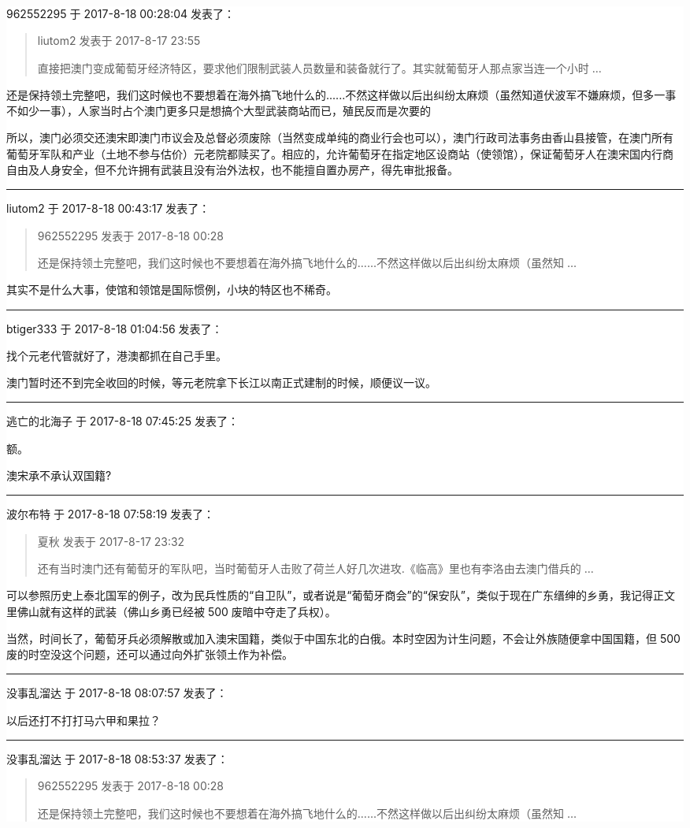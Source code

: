 
962552295 于 2017-8-18 00:28:04 发表了：

> liutom2 发表于 2017-8-17 23:55
>
> 直接把澳门变成葡萄牙经济特区，要求他们限制武装人员数量和装备就行了。其实就葡萄牙人那点家当连一个小时 ...

还是保持领土完整吧，我们这时候也不要想着在海外搞飞地什么的......不然这样做以后出纠纷太麻烦（虽然知道伏波军不嫌麻烦，但多一事不如少一事），人家当时占个澳门更多只是想搞个大型武装商站而已，殖民反而是次要的

所以，澳门必须交还澳宋即澳门市议会及总督必须废除（当然变成单纯的商业行会也可以），澳门行政司法事务由香山县接管，在澳门所有葡萄牙军队和产业（土地不参与估价）元老院都赎买了。相应的，允许葡萄牙在指定地区设商站（使领馆），保证葡萄牙人在澳宋国内行商自由及人身安全，但不允许拥有武装且没有治外法权，也不能擅自置办房产，得先审批报备。

---

liutom2 于 2017-8-18 00:43:17 发表了：

> 962552295 发表于 2017-8-18 00:28
>
> 还是保持领土完整吧，我们这时候也不要想着在海外搞飞地什么的......不然这样做以后出纠纷太麻烦（虽然知 ...

其实不是什么大事，使馆和领馆是国际惯例，小块的特区也不稀奇。

---

btiger333 于 2017-8-18 01:04:56 发表了：

找个元老代管就好了，港澳都抓在自己手里。

澳门暂时还不到完全收回的时候，等元老院拿下长江以南正式建制的时候，顺便议一议。

---

逃亡的北海子 于 2017-8-18 07:45:25 发表了：

额。

澳宋承不承认双国籍?

---

波尔布特 于 2017-8-18 07:58:19 发表了：

> 夏秋 发表于 2017-8-17 23:32
>
> 还有当时澳门还有葡萄牙的军队吧，当时葡萄牙人击败了荷兰人好几次进攻.《临高》里也有李洛由去澳门借兵的 ...

可以参照历史上泰北国军的例子，改为民兵性质的“自卫队”，或者说是“葡萄牙商会”的“保安队”，类似于现在广东缙绅的乡勇，我记得正文里佛山就有这样的武装（佛山乡勇已经被 500 废暗中夺走了兵权）。

当然，时间长了，葡萄牙兵必须解散或加入澳宋国籍，类似于中国东北的白俄。本时空因为计生问题，不会让外族随便拿中国国籍，但 500 废的时空没这个问题，还可以通过向外扩张领土作为补偿。

---

没事乱溜达 于 2017-8-18 08:07:57 发表了：

以后还打不打打马六甲和果拉？

---

没事乱溜达 于 2017-8-18 08:53:37 发表了：

> 962552295 发表于 2017-8-18 00:28
>
> 还是保持领土完整吧，我们这时候也不要想着在海外搞飞地什么的......不然这样做以后出纠纷太麻烦（虽然知 ...
